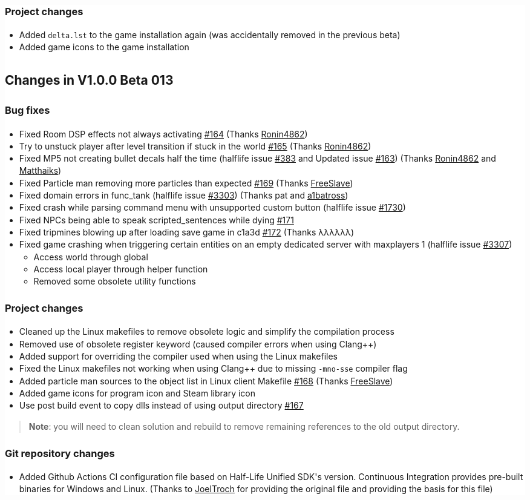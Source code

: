### Project changes

* Added `delta.lst` to the game installation again (was accidentally removed in the previous beta)
* Added game icons to the game installation

## Changes in V1.0.0 Beta 013

### Bug fixes

* Fixed Room DSP effects not always activating [#164](https://github.com/SamVanheer/halflife-updated/issues/164) (Thanks [Ronin4862](https://github.com/Ronin4862))
* Try to unstuck player after level transition if stuck in the world [#165](https://github.com/SamVanheer/halflife-updated/issues/165) (Thanks [Ronin4862](https://github.com/Ronin4862))
* Fixed MP5 not creating bullet decals half the time (halflife issue [#383](https://github.com/ValveSoftware/halflife/issues/383) and Updated issue [#163](https://github.com/SamVanheer/halflife-updated/issues/163)) (Thanks [Ronin4862](https://github.com/Ronin4862) and [Matthaiks](https://github.com/Matthaiks))
* Fixed Particle man removing more particles than expected [#169](https://github.com/SamVanheer/halflife-updated/issues/169) (Thanks [FreeSlave](https://github.com/FreeSlave))
* Fixed domain errors in func_tank (halflife issue [#3303](https://github.com/ValveSoftware/halflife/issues/3303)) (Thanks pat and [a1batross](https://github.com/a1batross))
* Fixed crash while parsing command menu with unsupported custom button (halflife issue [#1730](https://github.com/ValveSoftware/halflife/issues/1730))
* Fixed NPCs being able to speak scripted_sentences while dying [#171](https://github.com/SamVanheer/halflife-updated/issues/171)
* Fixed tripmines blowing up after loading save game in c1a3d [#172](https://github.com/SamVanheer/halflife-updated/issues/172) (Thanks λλλλλλ)
* Fixed game crashing when triggering certain entities on an empty dedicated server with maxplayers 1 (halflife issue [#3307](https://github.com/ValveSoftware/halflife/issues/3307))
    * Access world through global
    * Access local player through helper function
    * Removed some obsolete utility functions

### Project changes

* Cleaned up the Linux makefiles to remove obsolete logic and simplify the compilation process
* Removed use of obsolete register keyword (caused compiler errors when using Clang++)
* Added support for overriding the compiler used when using the Linux makefiles
* Fixed the Linux makefiles not working when using Clang++ due to missing `-mno-sse` compiler flag
* Added particle man sources to the object list in Linux client Makefile [#168](https://github.com/SamVanheer/halflife-updated/pull/168) (Thanks [FreeSlave](https://github.com/FreeSlave))
* Added game icons for program icon and Steam library icon
* Use post build event to copy dlls instead of using output directory [#167](https://github.com/SamVanheer/halflife-updated/issues/167)

> **Note**: you will need to clean solution and rebuild to remove remaining references to the old output directory.

### Git repository changes

* Added Github Actions CI configuration file based on Half-Life Unified SDK's version. Continuous Integration provides pre-built binaries for Windows and Linux. (Thanks to [JoelTroch](https://github.com/JoelTroch) for providing the original file and providing the basis for this file)
